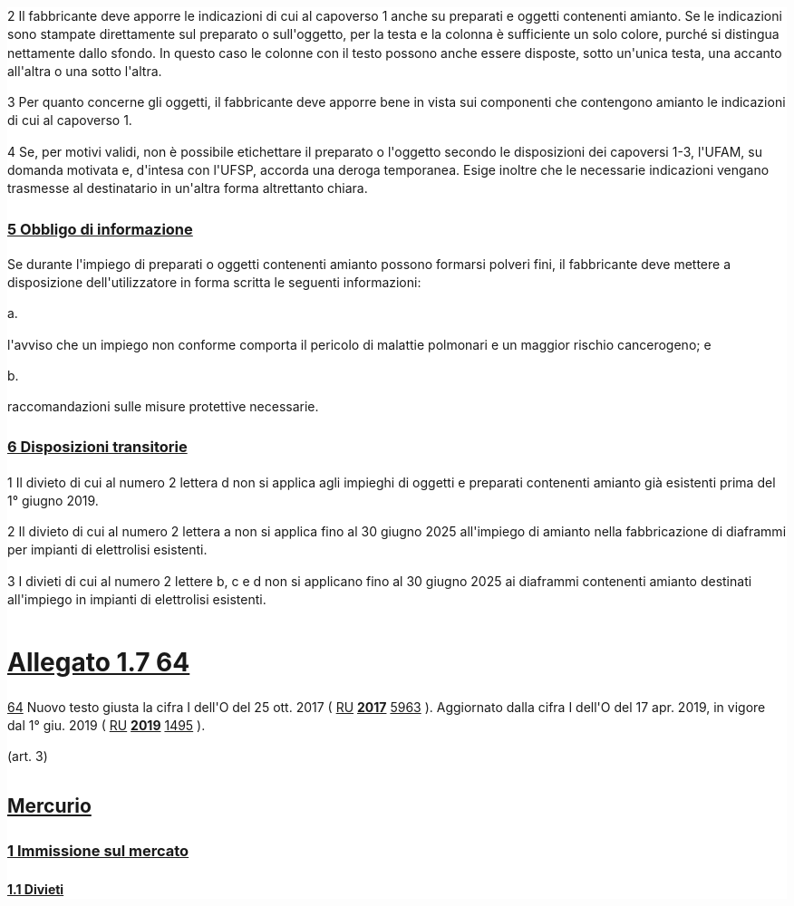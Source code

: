 2 Il fabbricante deve apporre le indicazioni di cui al capoverso 1 anche su preparati e oggetti contenenti amianto. Se le indicazioni sono stampate direttamente sul preparato o sull'oggetto, per la testa e la colonna è sufficiente un solo colore, purché si distingua nettamente dallo sfondo. In questo caso le colonne con il testo possono anche essere disposte, sotto un'unica testa, una accanto all'altra o una sotto l'altra.

3 Per quanto concerne gli oggetti, il fabbricante deve apporre bene in vista sui componenti che contengono amianto le indicazioni di cui al capoverso 1.

4 Se, per motivi validi, non è possibile etichettare il preparato o l'oggetto secondo le disposizioni dei capoversi 1-3, l'UFAM, su domanda motivata e, d'intesa con l'UFSP, accorda una deroga temporanea. Esige inoltre che le necessarie indicazioni vengano trasmesse al destinatario in un'altra forma altrettanto chiara.

### [5 Obbligo di informazione](#annex_1_6\lvl_u1\lvl_5)

Se durante l'impiego di preparati o oggetti contenenti amianto possono formarsi polveri fini, il fabbricante deve mettere a disposizione dell'utilizzatore in forma scritta le seguenti informazioni:

a.

l'avviso che un impiego non conforme comporta il pericolo di malattie polmonari e un maggior rischio cancerogeno; e

b.

raccomandazioni sulle misure protettive necessarie.

### [6 Disposizioni transitorie](#annex_1_6\lvl_u1\lvl_6)

1 Il divieto di cui al numero 2 lettera d non si applica agli impieghi di oggetti e preparati contenenti amianto già esistenti prima del 1° giugno 2019.

2 Il divieto di cui al numero 2 lettera a non si applica fino al 30 giugno 2025 all'impiego di amianto nella fabbricazione di diaframmi per impianti di elettrolisi esistenti.

3 I divieti di cui al numero 2 lettere b, c e d non si applicano fino al 30 giugno 2025 ai diaframmi contenenti amianto destinati all'impiego in impianti di elettrolisi esistenti.

# [Allegato 1.7 64](#annex_1_7)

[64](#fnbck-d7e3994) Nuovo testo giusta la cifra I dell'O del 25 ott. 2017 ( [RU](https://fedlex.data.admin.ch/eli/oc/2017/653) [**2017**](https://fedlex.data.admin.ch/eli/oc/2017/653) [5963](https://fedlex.data.admin.ch/eli/oc/2017/653) ). Aggiornato dalla cifra I dell'O del 17 apr. 2019, in vigore dal 1° giu. 2019 ( [RU](https://fedlex.data.admin.ch/eli/oc/2019/289) [**2019**](https://fedlex.data.admin.ch/eli/oc/2019/289) [1495](https://fedlex.data.admin.ch/eli/oc/2019/289) ).

(art. 3)

## [Mercurio](#annex_1_7\lvl_u1)

### [1 Immissione sul mercato](#annex_1_7\lvl_u1\lvl_1)

#### [1.1 Divieti](#annex_1_7\lvl_u1\lvl_1\lvl_1_1)
